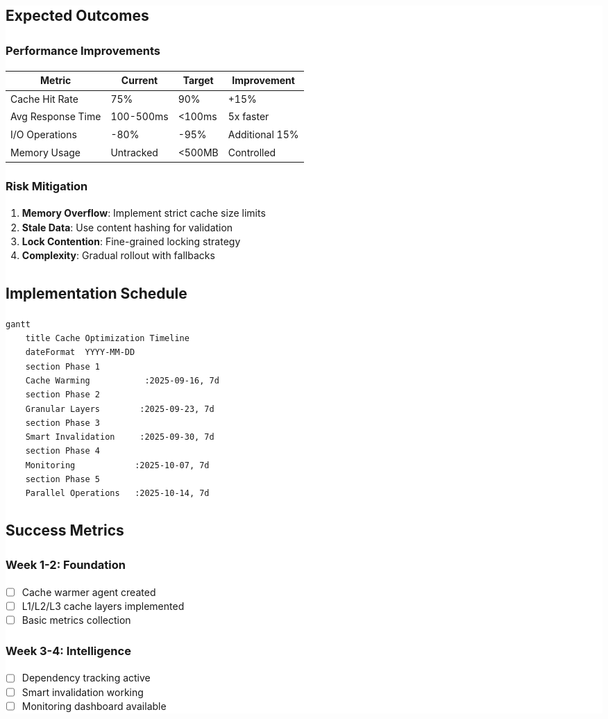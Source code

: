 ## Expected Outcomes

### Performance Improvements
| Metric | Current | Target | Improvement |
|--------|---------|--------|-------------|
| Cache Hit Rate | 75% | 90% | +15% |
| Avg Response Time | 100-500ms | <100ms | 5x faster |
| I/O Operations | -80% | -95% | Additional 15% |
| Memory Usage | Untracked | <500MB | Controlled |

### Risk Mitigation
1. **Memory Overflow**: Implement strict cache size limits
2. **Stale Data**: Use content hashing for validation
3. **Lock Contention**: Fine-grained locking strategy
4. **Complexity**: Gradual rollout with fallbacks

## Implementation Schedule

```mermaid
gantt
    title Cache Optimization Timeline
    dateFormat  YYYY-MM-DD
    section Phase 1
    Cache Warming           :2025-09-16, 7d
    section Phase 2
    Granular Layers        :2025-09-23, 7d
    section Phase 3
    Smart Invalidation     :2025-09-30, 7d
    section Phase 4
    Monitoring            :2025-10-07, 7d
    section Phase 5
    Parallel Operations   :2025-10-14, 7d
```

## Success Metrics

### Week 1-2: Foundation
- [ ] Cache warmer agent created
- [ ] L1/L2/L3 cache layers implemented
- [ ] Basic metrics collection

### Week 3-4: Intelligence
- [ ] Dependency tracking active
- [ ] Smart invalidation working
- [ ] Monitoring dashboard available
